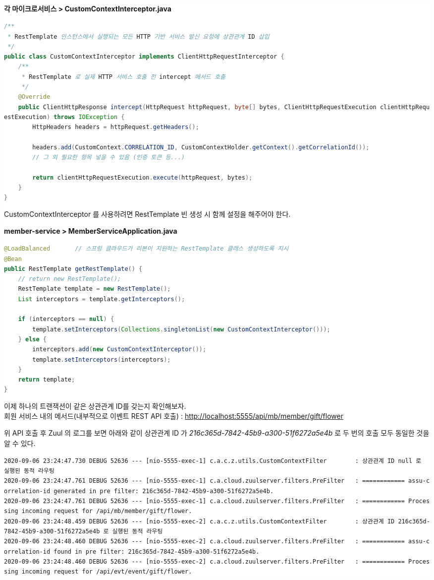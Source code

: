 **각 마이크로서비스 > CustomContextInterceptor.java**
```java
/**
 * RestTemplate 인스턴스에서 실행되는 모든 HTTP 기반 서비스 발신 요청에 상관관계 ID 삽입
 */
public class CustomContextInterceptor implements ClientHttpRequestInterceptor {
    /**
     * RestTemplate 로 실제 HTTP 서비스 호출 전 intercept 메서드 호출
     */
    @Override
    public ClientHttpResponse intercept(HttpRequest httpRequest, byte[] bytes, ClientHttpRequestExecution clientHttpRequestExecution) throws IOException {
        HttpHeaders headers = httpRequest.getHeaders();

        headers.add(CustomContext.CORRELATION_ID, CustomContextHolder.getContext().getCorrelationId());
        // 그 외 필요한 항목 넣을 수 있음 (인증 토큰 등...)

        return clientHttpRequestExecution.execute(httpRequest, bytes);
    }
}
```

CustomContextInterceptor 를 사용하려면 RestTemplate 빈 생성 시 함께 설정을 해주어야 한다.

**member-service > MemberServiceApplication.java**
```java
@LoadBalanced       // 스프링 클라우드가 리본이 지원하는 RestTemplate 클래스 생성하도록 지시
@Bean
public RestTemplate getRestTemplate() {
    // return new RestTemplate();
    RestTemplate template = new RestTemplate();
    List interceptors = template.getInterceptors();

    if (interceptors == null) {
        template.setInterceptors(Collections.singletonList(new CustomContextInterceptor()));
    } else {
        interceptors.add(new CustomContextInterceptor());
        template.setInterceptors(interceptors);
    }
    return template;
}
```

이제 하나의 트랜잭션이 같은 상관관계 ID를 갖는지 확인해보자.<br />
회원 서비스 내의 메서드(내부적으로 이벤트 REST API 호출) : [http://localhost:5555/api/mb/member/gift/flower](http://localhost:5555/api/mb/member/gift/flower)

위 API 호출 후 Zuul 의 로그를 보면 아래와 같이 상관관계 ID 가 *216c365d-7842-45b9-a300-51f6272a5e4b* 로 두 번의 호출 모두 동일한 것을 알 수 있다.
 
```text
2020-09-06 23:24:47.730 DEBUG 52636 --- [nio-5555-exec-1] c.a.c.z.utils.CustomContextFilter        : 상관관계 ID null 로 실행된 동적 라우팅
2020-09-06 23:24:47.761 DEBUG 52636 --- [nio-5555-exec-1] c.a.cloud.zuulserver.filters.PreFilter   : ============ assu-correlation-id generated in pre filter: 216c365d-7842-45b9-a300-51f6272a5e4b.
2020-09-06 23:24:47.761 DEBUG 52636 --- [nio-5555-exec-1] c.a.cloud.zuulserver.filters.PreFilter   : ============ Processing incoming request for /api/mb/member/gift/flower.
2020-09-06 23:24:48.459 DEBUG 52636 --- [nio-5555-exec-2] c.a.c.z.utils.CustomContextFilter        : 상관관계 ID 216c365d-7842-45b9-a300-51f6272a5e4b 로 실행된 동적 라우팅
2020-09-06 23:24:48.460 DEBUG 52636 --- [nio-5555-exec-2] c.a.cloud.zuulserver.filters.PreFilter   : ============ assu-correlation-id found in pre filter: 216c365d-7842-45b9-a300-51f6272a5e4b. 
2020-09-06 23:24:48.460 DEBUG 52636 --- [nio-5555-exec-2] c.a.cloud.zuulserver.filters.PreFilter   : ============ Processing incoming request for /api/evt/event/gift/flower.
```
